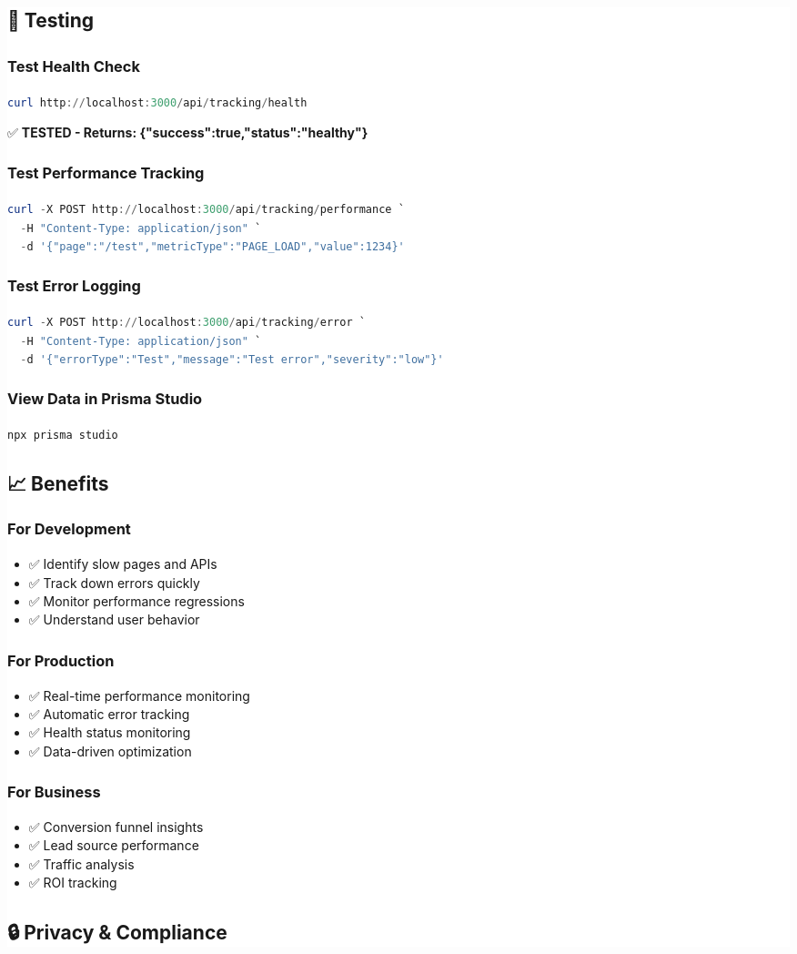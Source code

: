 ## 🧪 Testing

### Test Health Check
```powershell
curl http://localhost:3000/api/tracking/health
```
✅ **TESTED - Returns: {"success":true,"status":"healthy"}**

### Test Performance Tracking
```powershell
curl -X POST http://localhost:3000/api/tracking/performance `
  -H "Content-Type: application/json" `
  -d '{"page":"/test","metricType":"PAGE_LOAD","value":1234}'
```

### Test Error Logging
```powershell
curl -X POST http://localhost:3000/api/tracking/error `
  -H "Content-Type: application/json" `
  -d '{"errorType":"Test","message":"Test error","severity":"low"}'
```

### View Data in Prisma Studio
```powershell
npx prisma studio
```

## 📈 Benefits

### For Development
- ✅ Identify slow pages and APIs
- ✅ Track down errors quickly
- ✅ Monitor performance regressions
- ✅ Understand user behavior

### For Production
- ✅ Real-time performance monitoring
- ✅ Automatic error tracking
- ✅ Health status monitoring
- ✅ Data-driven optimization

### For Business
- ✅ Conversion funnel insights
- ✅ Lead source performance
- ✅ Traffic analysis
- ✅ ROI tracking

## 🔒 Privacy & Compliance
